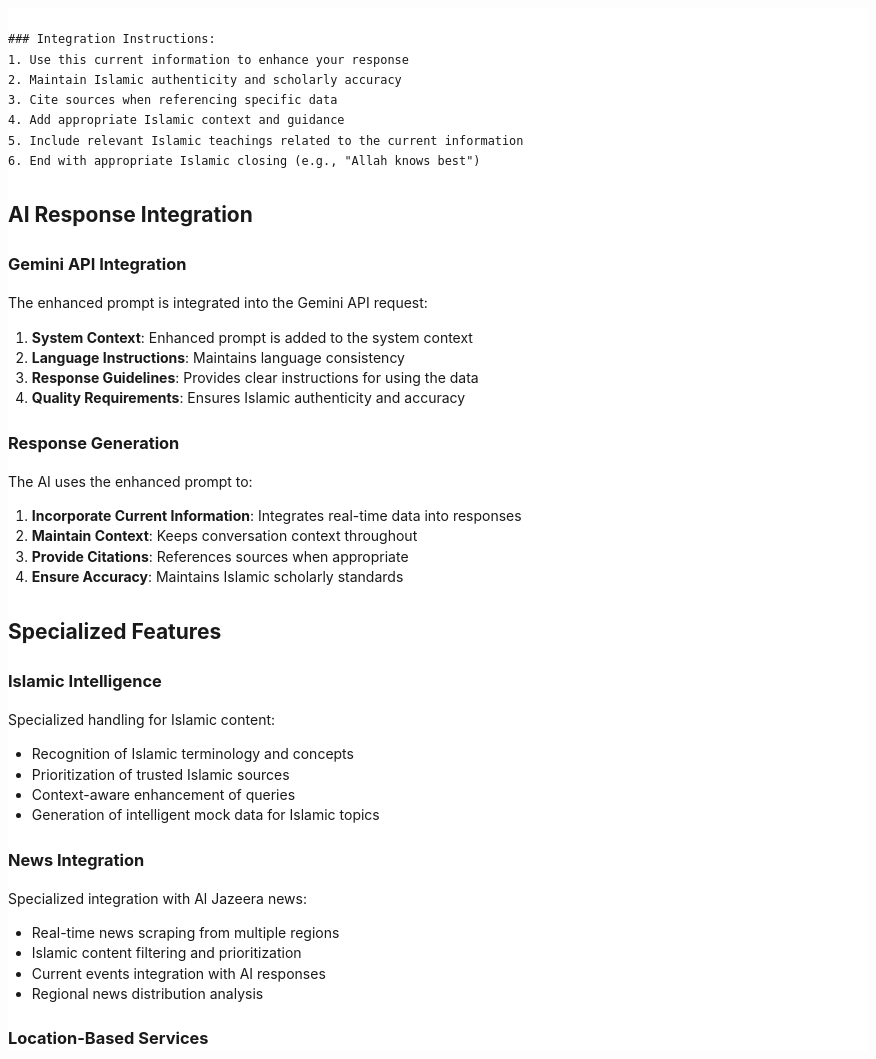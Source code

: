 ```

### Integration Instructions:
1. Use this current information to enhance your response
2. Maintain Islamic authenticity and scholarly accuracy
3. Cite sources when referencing specific data
4. Add appropriate Islamic context and guidance
5. Include relevant Islamic teachings related to the current information
6. End with appropriate Islamic closing (e.g., "Allah knows best")
```

## AI Response Integration

### Gemini API Integration

The enhanced prompt is integrated into the Gemini API request:

1. **System Context**: Enhanced prompt is added to the system context
2. **Language Instructions**: Maintains language consistency
3. **Response Guidelines**: Provides clear instructions for using the data
4. **Quality Requirements**: Ensures Islamic authenticity and accuracy

### Response Generation

The AI uses the enhanced prompt to:

1. **Incorporate Current Information**: Integrates real-time data into responses
2. **Maintain Context**: Keeps conversation context throughout
3. **Provide Citations**: References sources when appropriate
4. **Ensure Accuracy**: Maintains Islamic scholarly standards

## Specialized Features

### Islamic Intelligence

Specialized handling for Islamic content:

- Recognition of Islamic terminology and concepts
- Prioritization of trusted Islamic sources
- Context-aware enhancement of queries
- Generation of intelligent mock data for Islamic topics

### News Integration

Specialized integration with Al Jazeera news:

- Real-time news scraping from multiple regions
- Islamic content filtering and prioritization
- Current events integration with AI responses
- Regional news distribution analysis

### Location-Based Services
